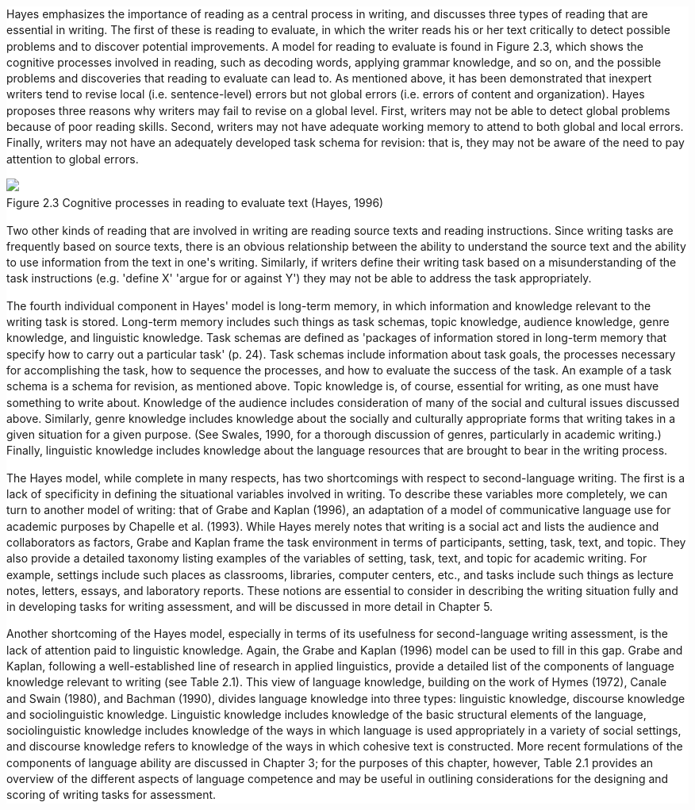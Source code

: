 Hayes emphasizes the importance of reading as a central process in writing, and discusses three types of reading that are essential in writing. The first of these is reading to evaluate, in which the writer reads his or her text critically to detect possible problems and to discover potential improvements. A model for reading to evaluate is found in Figure 2.3, which shows the cognitive processes involved in reading, such as decoding words, applying grammar knowledge, and so on, and the possible problems and discoveries that reading to evaluate can lead to. As mentioned above, it has been demonstrated that inexpert writers tend to revise local (i.e. sentence-level) errors but not global errors (i.e. errors of content and organization). Hayes proposes three reasons why writers may fail to revise on a global level. First, writers may not be able to detect global problems because of poor reading skills. Second, writers may not have adequate working memory to attend to both global and local errors. Finally, writers may not have an adequately developed task schema for revision: that is, they may not be aware of the need to pay attention to global errors.

![](img/11c361141759340e8842a2a631e89f7cb81ccc746c81f1c59b98ea77efc92e40.jpg)  
Figure 2.3 Cognitive processes in reading to evaluate text (Hayes, 1996)

Two other kinds of reading that are involved in writing are reading source texts and reading instructions. Since writing tasks are frequently based on source texts, there is an obvious relationship between the ability to understand the source text and the ability to use information from the text in one's writing. Similarly, if writers define their writing task based on a misunderstanding of the task instructions (e.g. 'define X' 'argue for or against Y') they may not be able to address the task appropriately.

The fourth individual component in Hayes' model is long-term memory, in which information and knowledge relevant to the writing task is stored. Long-term memory includes such things as task schemas, topic knowledge, audience knowledge, genre knowledge, and linguistic knowledge. Task schemas are defined as 'packages of information stored in long-term memory that specify how to carry out a particular task' (p. 24). Task schemas include information about task goals, the processes necessary for accomplishing the task, how to sequence the processes, and how to evaluate the success of the task. An example of a task schema is a schema for revision, as mentioned above. Topic knowledge is, of course, essential for writing, as one must have something to write about. Knowledge of the audience includes consideration of many of the social and cultural issues discussed above. Similarly, genre knowledge includes knowledge about the socially and culturally appropriate forms that writing takes in a given situation for a given purpose. (See Swales, 1990, for a thorough discussion of genres, particularly in academic writing.) Finally, linguistic knowledge includes knowledge about the language resources that are brought to bear in the writing process.

The Hayes model, while complete in many respects, has two shortcomings with respect to second-language writing. The first is a lack of specificity in defining the situational variables involved in writing. To describe these variables more completely, we can turn to another model of writing: that of Grabe and Kaplan (1996), an adaptation of a model of communicative language use for academic purposes by Chapelle et al. (1993). While Hayes merely notes that writing is a social act and lists the audience and collaborators as factors, Grabe and Kaplan frame the task environment in terms of participants, setting, task, text, and topic. They also provide a detailed taxonomy listing examples of the variables of setting, task, text, and topic for academic writing. For example, settings include such places as classrooms, libraries, computer centers, etc., and tasks include such things as lecture notes, letters, essays, and laboratory reports. These notions are essential to consider in describing the writing situation fully and in developing tasks for writing assessment, and will be discussed in more detail in Chapter 5.

Another shortcoming of the Hayes model, especially in terms of its usefulness for second-language writing assessment, is the lack of attention paid to linguistic knowledge. Again, the Grabe and Kaplan (1996) model can be used to fill in this gap. Grabe and Kaplan, following a well-established line of research in applied linguistics, provide a detailed list of the components of language knowledge relevant to writing (see Table 2.1). This view of language knowledge, building on the work of Hymes (1972), Canale and Swain (1980), and Bachman (1990), divides language knowledge into three types: linguistic knowledge, discourse knowledge and sociolinguistic knowledge. Linguistic knowledge includes knowledge of the basic structural elements of the language, sociolinguistic knowledge includes knowledge of the ways in which language is used appropriately in a variety of social settings, and discourse knowledge refers to knowledge of the ways in which cohesive text is constructed. More recent formulations of the components of language ability are discussed in Chapter 3; for the purposes of this chapter, however, Table 2.1 provides an overview of the different aspects of language competence and may be useful in outlining considerations for the designing and scoring of writing tasks for assessment.
